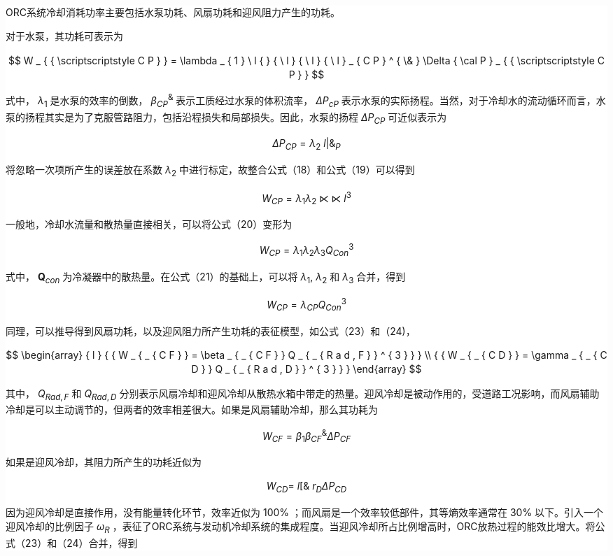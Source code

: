 ORC系统冷却消耗功率主要包括水泵功耗、风扇功耗和迎风阻力产生的功耗。

对于水泵，其功耗可表示为

$$
W _ { { \scriptscriptstyle C P } } = \lambda _ { 1 } \ l { } { \ l } { \ l } { \ l } _ { C P } ^ { \& } \Delta { \cal P } _ { { \scriptscriptstyle C P } }
$$

式中， $\lambda _ { 1 }$ 是水泵的效率的倒数， $\beta _ { C P } ^ { \& }$ 表示工质经过水泵的体积流率， $\Delta P _ { c P }$ 表示水泵的实际扬程。当然，对于冷却水的流动循环而言，水泵的扬程其实是为了克服管路阻力，包括沿程损失和局部损失。因此，水泵的扬程 $\Delta P _ { C P }$ 可近似表示为

$$
\Delta P _ { C P } = \lambda _ { 2 } \ l { \vert } \& { } _ { P }
$$

将忽略一次项所产生的误差放在系数 $\lambda _ { 2 }$ 中进行标定，故整合公式（18）和公式（19）可以得到

$$
W _ { C P } = \lambda _ { 1 } \lambda _ { 2 } \ltimes \ltimes \ l ^ { 3 }
$$

一般地，冷却水流量和散热量直接相关，可以将公式（20）变形为

$$
W _ { C P } = \lambda _ { 1 } \lambda _ { 2 } \lambda _ { 3 } Q _ { C o n } ^ { 3 }
$$

式中， $\boldsymbol { Q } _ { c o n }$ 为冷凝器中的散热量。在公式（21）的基础上，可以将 $\lambda _ { 1 } , ~ \lambda _ { 2 }$ 和 $\lambda _ { 3 }$ 合并，得到

$$
W _ { { \scriptscriptstyle C P } } = \lambda _ { { \scriptscriptstyle C P } } Q _ { { \scriptscriptstyle C o n } } ^ { 3 }
$$

同理，可以推导得到风扇功耗，以及迎风阻力所产生功耗的表征模型，如公式（23）和（24)，

$$
\begin{array} { l } { { W _ { _ { C F } } = \beta _ { _ { C F } } Q _ { _ { R a d , F } } ^ { 3 } } } \\ { { W _ { _ { C D } } = \gamma _ { _ { C D } } Q _ { _ { R a d , D } } ^ { 3 } } } \end{array}
$$

其中， $Q _ { R a d , F }$ 和 $Q _ { R a d , D }$ 分别表示风扇冷却和迎风冷却从散热水箱中带走的热量。迎风冷却是被动作用的，受道路工况影响，而风扇辅助冷却是可以主动调节的，但两者的效率相差很大。如果是风扇辅助冷却，那么其功耗为

$$
W _ { { \scriptscriptstyle C F } } = \beta _ { 1 } \beta _ { { \scriptscriptstyle C F } } ^ { \& } \Delta P _ { { \scriptscriptstyle C F } }
$$

如果是迎风冷却，其阻力所产生的功耗近似为

$$
W _ { { \scriptscriptstyle C D } } = \ l [ \& \ r _ { { D } } \Delta P _ { { \scriptscriptstyle C D } }
$$

因为迎风冷却是直接作用，没有能量转化环节，效率近似为 $100 \%$ ；而风扇是一个效率较低部件，其等熵效率通常在 $30 \%$ 以下。引入一个迎风冷却的比例因子 $\omega _ { \scriptscriptstyle R }$ ，表征了ORC系统与发动机冷却系统的集成程度。当迎风冷却所占比例增高时，ORC放热过程的能效比增大。将公式（23）和（24）合并，得到
